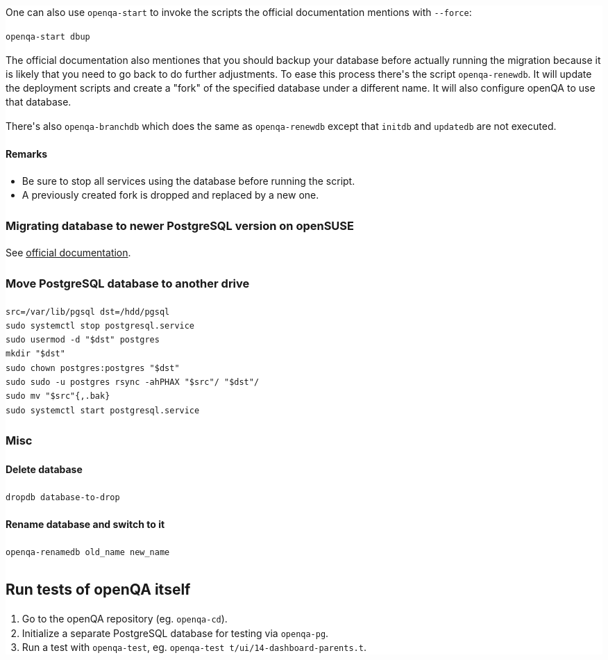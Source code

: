 One can also use `openqa-start` to invoke the scripts the official documentation mentions with `--force`:
```
openqa-start dbup
```

The official documentation also mentiones that you should backup your database before actually running the migration because it is
likely that you need to go back to do further adjustments. To ease this process there's the script `openqa-renewdb`.
It will update the deployment scripts and create a "fork" of the specified database under a different name.
It will also configure openQA to use that database.

There's also `openqa-branchdb` which does the same as `openqa-renewdb` except that `initdb` and `updatedb` are not executed.

#### Remarks
* Be sure to stop all services using the database before running the script.
* A previously created fork is dropped and replaced by a new one.

### Migrating database to newer PostgreSQL version on openSUSE
See [official documentation](https://open.qa/docs/#_migrating_postgresql_database_on_opensuse).

### Move PostgreSQL database to another drive
```
src=/var/lib/pgsql dst=/hdd/pgsql
sudo systemctl stop postgresql.service
sudo usermod -d "$dst" postgres
mkdir "$dst"
sudo chown postgres:postgres "$dst"
sudo sudo -u postgres rsync -ahPHAX "$src"/ "$dst"/
sudo mv "$src"{,.bak}
sudo systemctl start postgresql.service
```

### Misc
#### Delete database
```
dropdb database-to-drop
```
#### Rename database and switch to it
```
openqa-renamedb old_name new_name
```

## Run tests of openQA itself
1. Go to the openQA repository (eg. `openqa-cd`).
2. Initialize a separate PostgreSQL database for testing via `openqa-pg`.
3. Run a test with `openqa-test`, eg. `openqa-test t/ui/14-dashboard-parents.t`.
